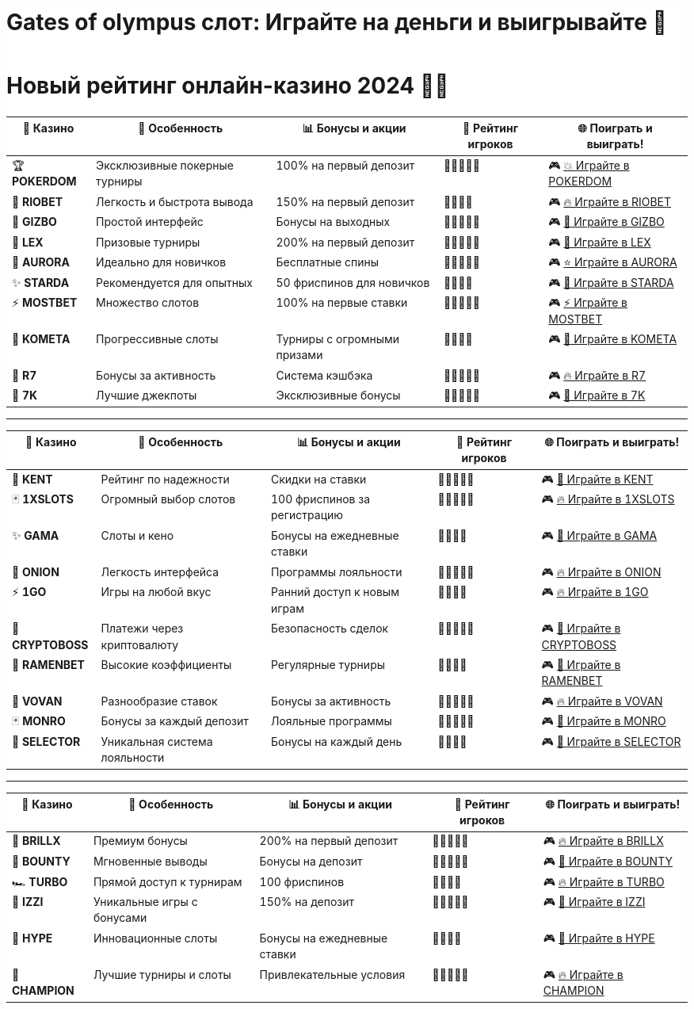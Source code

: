 # Gates of olympus слот: Играйте на деньги и выигрывайте 🍬

# Новый рейтинг онлайн-казино 2024 🚀🎰

| 💎 **Казино**            | 🏅 **Особенность**           | 📊 **Бонусы и акции**      | 🎯 **Рейтинг игроков**      | 🌐 **Поиграть и выиграть!**                                  |
|------------------------|-----------------------------|---------------------------|----------------------------|------------------------------------------------------------|
| 🏆 **POKERDOM**          | Эксклюзивные покерные турниры | 100% на первый депозит    | 🌟🌟🌟🌟🌟                    | 🎮 [💥 Играйте в POKERDOM](https://brandplay.link/Bxg7SC7H) |
| 🌟 **RIOBET**            | Легкость и быстрота вывода   | 150% на первый депозит    | 🌟🌟🌟🌟                      | 🎮 [🔥 Играйте в RIOBET](https://brandplay.link/dtx89f2L)   |
| 💎 **GIZBO**             | Простой интерфейс           | Бонусы на выходных        | 🌟🌟🌟🌟🌟                    | 🎮 [🎯 Играйте в GIZBO](https://gizbo-tea02.com/c8e962e89)  |
| 🎰 **LEX**               | Призовые турниры            | 200% на первый депозит    | 🌟🌟🌟🌟🌟                    | 🎮 [🎯 Играйте в LEX](https://brandplay.link/2HFTmBc8)      |
| 🌌 **AURORA**            | Идеально для новичков       | Бесплатные спины          | 🌟🌟🌟🌟🌟                    | 🎮 [⭐ Играйте в AURORA](https://10trafic-stat2.com/click/668546566bcc6313411604c7/6766/15114/subaccount?promocode=PROMOLB) |
| ✨ **STARDA**            | Рекомендуется для опытных   | 50 фриспинов для новичков | 🌟🌟🌟🌟                      | 🎮 [🌠 Играйте в STARDA](https://brandplay.link/cpFQbWKn)    |
| ⚡ **MOSTBET**           | Множество слотов            | 100% на первые ставки     | 🌟🌟🌟🌟🌟                    | 🎮 [⚡ Играйте в MOSTBET](https://ktbtis024ifqfn0mst.com/beQs) |
| 🚀 **KOMETA**            | Прогрессивные слоты         | Турниры с огромными призами | 🌟🌟🌟🌟                      | 🎮 [🌠 Играйте в KOMETA](https://brandplay.link/tLG15CCb)    |
| 💎 **R7**                | Бонусы за активность        | Система кэшбэка           | 🌟🌟🌟🌟🌟                    | 🎮 [🔥 Играйте в R7](https://brandplay.link/zPmNmTWG)       |
| 🎴 **7K**                | Лучшие джекпоты             | Эксклюзивные бонусы       | 🌟🌟🌟🌟🌟                    | 🎮 [🎲 Играйте в 7K](https://brandplay.link/dd46bNgD)       |

---

| 💎 **Казино**            | 🏅 **Особенность**           | 📊 **Бонусы и акции**      | 🎯 **Рейтинг игроков**      | 🌐 **Поиграть и выиграть!**                                  |
|------------------------|-----------------------------|---------------------------|----------------------------|------------------------------------------------------------|
| 🎩 **KENT**             | Рейтинг по надежности       | Скидки на ставки           | 🌟🌟🌟🌟🌟                    | 🎮 [🎯 Играйте в KENT](https://brandplay.link/tj7BwCb4)     |
| 🃏 **1XSLOTS**          | Огромный выбор слотов       | 100 фриспинов за регистрацию | 🌟🌟🌟🌟🌟                    | 🎮 [🔥 Играйте в 1XSLOTS](https://brandplay.link/R4xfxqdm)   |
| ✨ **GAMA**             | Слоты и кено                | Бонусы на ежедневные ставки | 🌟🌟🌟🌟                      | 🎮 [🎯 Играйте в GAMA](https://brandplay.link/zrZpLFTP)     |
| 🧅 **ONION**            | Легкость интерфейса         | Программы лояльности       | 🌟🌟🌟🌟🌟                    | 🎮 [🔥 Играйте в ONION](https://obclk001-2d.top/click?offer_id=986&partner_id=10542&landing_id=1798&utm_medium=affiliate&sub_1=oncasino3) |
| ⚡ **1GO**              | Игры на любой вкус          | Ранний доступ к новым играм | 🌟🌟🌟🌟                      | 🎮 [🔥 Играйте в 1GO](https://1go-ircp01.com/ce015f410)      |
| 💎 **CRYPTOBOSS**      | Платежи через криптовалюту  | Безопасность сделок        | 🌟🌟🌟🌟🌟                    | 🎮 [🌠 Играйте в CRYPTOBOSS](https://cryptobossc.online/d847bcfa9) |
| 🍜 **RAMENBET**        | Высокие коэффициенты        | Регулярные турниры         | 🌟🌟🌟🌟                      | 🎮 [🎯 Играйте в RAMENBET](https://get.saltyram.com/ru/registration?apkpop=0&partner=p24970p3296034p5526) |
| 🌟 **VOVAN**            | Разнообразие ставок         | Бонусы за активность       | 🌟🌟🌟🌟🌟                    | 🎮 [🔥 Играйте в VOVAN](https://vovan.site/d098ab058)       |
| 🃏 **MONRO**            | Бонусы за каждый депозит    | Лояльные программы         | 🌟🌟🌟🌟🌟                    | 🎮 [🎯 Играйте в MONRO](https://mnr-ircp01.com/c3ce72a2c)    |
| 🎯 **SELECTOR**         | Уникальная система лояльности | Бонусы на каждый день     | 🌟🌟🌟🌟                      | 🎮 [🌠 Играйте в SELECTOR](https://gosel.kim/SELVK)         |

---

| 💎 **Казино**            | 🏅 **Особенность**           | 📊 **Бонусы и акции**      | 🎯 **Рейтинг игроков**      | 🌐 **Поиграть и выиграть!**                                  |
|------------------------|-----------------------------|---------------------------|----------------------------|------------------------------------------------------------|
| 💎 **BRILLX**           | Премиум бонусы              | 200% на первый депозит    | 🌟🌟🌟🌟🌟                    | 🎮 [🔥 Играйте в BRILLX](https://brillx.uno/BRIVK)          |
| 🎁 **BOUNTY**           | Мгновенные выводы           | Бонусы на депозит         | 🌟🌟🌟🌟🌟                    | 🎮 [🎯 Играйте в BOUNTY](https://bounty-casino.de/BOVK)     |
| 🏎️ **TURBO**            | Прямой доступ к турнирам    | 100 фриспинов             | 🌟🌟🌟🌟                      | 🎮 [🔥 Играйте в TURBO](https://turbo-casino.mx/TURVK)      |
| 🎲 **IZZI**             | Уникальные игры с бонусами  | 150% на депозит           | 🌟🌟🌟🌟🌟                    | 🎮 [🎯 Играйте в IZZI](https://izzi-fr03.com/ca7c8a7b7)      |
| 🌟 **HYPE**             | Инновационные слоты         | Бонусы на ежедневные ставки | 🌟🌟🌟🌟                      | 🎮 [🌠 Играйте в HYPE](https://hypekaz.com/dc2f44ad0)       |
| 🏅 **CHAMPION**         | Лучшие турниры и слоты      | Привлекательные условия   | 🌟🌟🌟🌟🌟                    | 🎮 [🔥 Играйте в CHAMPION](https://champcasino.ink/pobeda/doa-hats?p80412p305331p112c) |